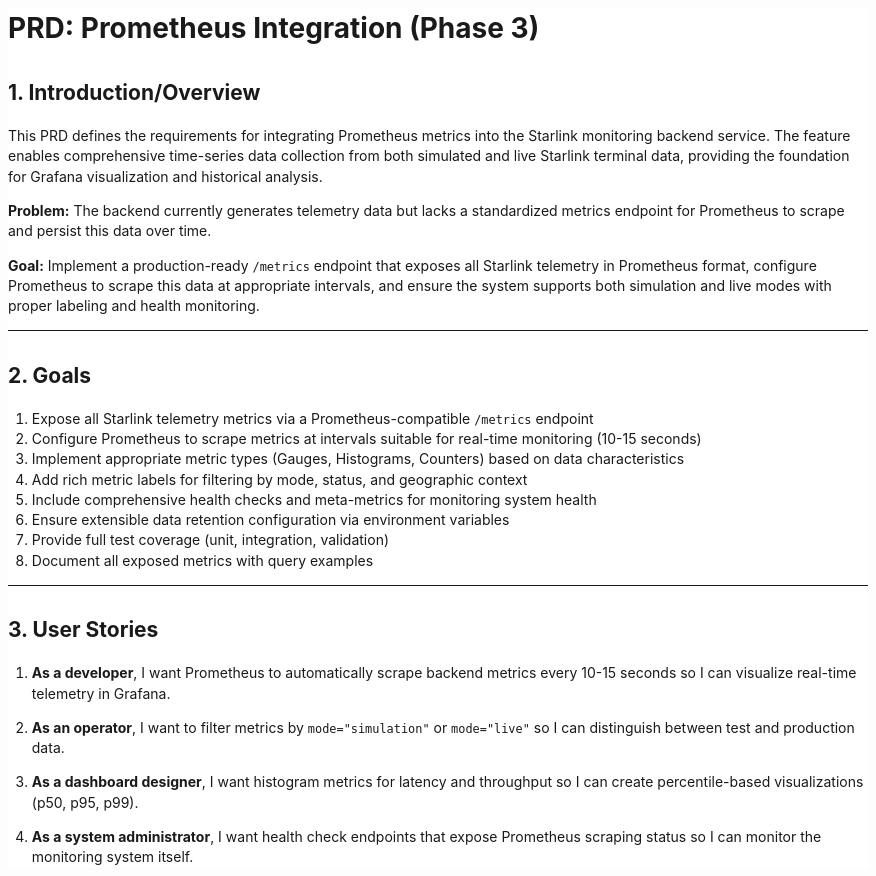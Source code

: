 # PRD: Prometheus Integration (Phase 3)

## 1. Introduction/Overview

This PRD defines the requirements for integrating Prometheus metrics into the
Starlink monitoring backend service. The feature enables comprehensive
time-series data collection from both simulated and live Starlink terminal
data, providing the foundation for Grafana visualization and historical
analysis.

**Problem:** The backend currently generates telemetry data but lacks a
standardized metrics endpoint for Prometheus to scrape and persist this data
over time.

**Goal:** Implement a production-ready `/metrics` endpoint that exposes all
Starlink telemetry in Prometheus format, configure Prometheus to scrape this
data at appropriate intervals, and ensure the system supports both simulation
and live modes with proper labeling and health monitoring.

---

## 2. Goals

1. Expose all Starlink telemetry metrics via a Prometheus-compatible `/metrics`
   endpoint
2. Configure Prometheus to scrape metrics at intervals suitable for real-time
   monitoring (10-15 seconds)
3. Implement appropriate metric types (Gauges, Histograms, Counters) based on
   data characteristics
4. Add rich metric labels for filtering by mode, status, and geographic context
5. Include comprehensive health checks and meta-metrics for monitoring system
   health
6. Ensure extensible data retention configuration via environment variables
7. Provide full test coverage (unit, integration, validation)
8. Document all exposed metrics with query examples

---

## 3. User Stories

1. **As a developer**, I want Prometheus to automatically scrape backend metrics
   every 10-15 seconds so I can visualize real-time telemetry in Grafana.

2. **As an operator**, I want to filter metrics by `mode="simulation"` or
   `mode="live"` so I can distinguish between test and production data.

3. **As a dashboard designer**, I want histogram metrics for latency and
   throughput so I can create percentile-based visualizations (p50, p95, p99).

4. **As a system administrator**, I want health check endpoints that expose
   Prometheus scraping status so I can monitor the monitoring system itself.
